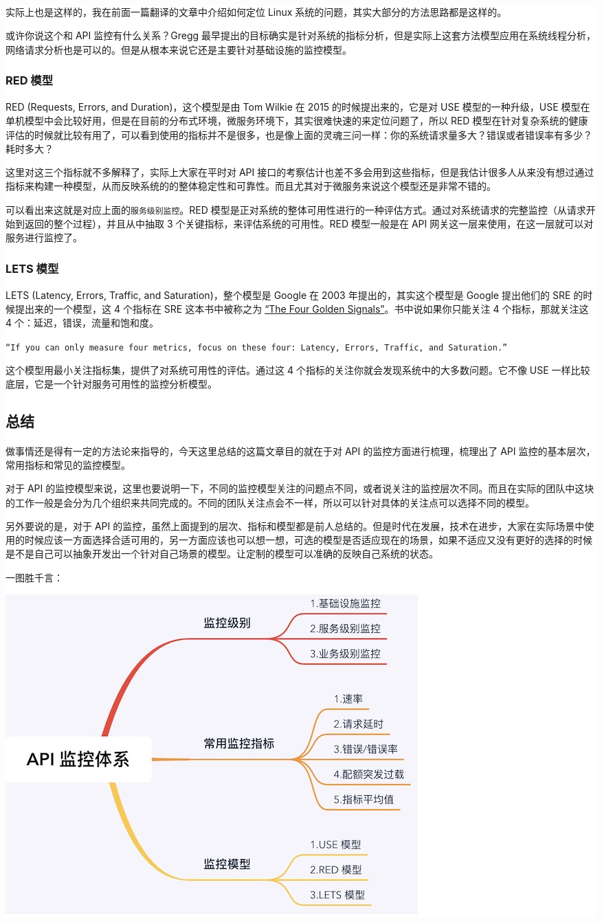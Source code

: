 实际上也是这样的，我在前面一篇翻译的文章中介绍如何定位 Linux 系统的问题，其实大部分的方法思路都是这样的。

或许你说这个和 API 监控有什么关系？Gregg 最早提出的目标确实是针对系统的指标分析，但是实际上这套方法模型应用在系统线程分析，网络请求分析也是可以的。但是从根本来说它还是主要针对基础设施的监控模型。

### RED 模型
RED (Requests, Errors, and Duration)，这个模型是由 Tom Wilkie 在 2015 的时候提出来的，它是对 USE 模型的一种升级，USE 模型在单机模型中会比较好用，但是在目前的分布式环境，微服务环境下，其实很难快速的来定位问题了，所以 RED 模型在针对复杂系统的健康评估的时候就比较有用了，可以看到使用的指标并不是很多，也是像上面的灵魂三问一样：你的系统请求量多大？错误或者错误率有多少？耗时多大？

这里对这三个指标就不多解释了，实际上大家在平时对 API 接口的考察估计也差不多会用到这些指标，但是我估计很多人从来没有想过通过指标来构建一种模型，从而反映系统的的整体稳定性和可靠性。而且尤其对于微服务来说这个模型还是非常不错的。

可以看出来这就是对应上面的`服务级别监控`。RED 模型是正对系统的整体可用性进行的一种评估方式。通过对系统请求的完整监控（从请求开始到返回的整个过程），并且从中抽取 3 个关键指标，来评估系统的可用性。RED 模型一般是在 API 网关这一层来使用，在这一层就可以对服务进行监控了。

### LETS 模型
LETS (Latency, Errors, Traffic, and Saturation)，整个模型是 Google 在 2003 年提出的，其实这个模型是 Google 提出他们的 SRE 的时候提出来的一个模型，这 4 个指标在 SRE 这本书中被称之为 [“The Four Golden Signals”](https://landing.google.com/sre/sre-book/chapters/monitoring-distributed-systems/#xref_monitoring_golden-signals)。书中说如果你只能关注 4 个指标，那就关注这 4 个：延迟，错误，流量和饱和度。

    “If you can only measure four metrics, focus on these four: Latency, Errors, Traffic, and Saturation.”   
    
这个模型用最小关注指标集，提供了对系统可用性的评估。通过这 4 个指标的关注你就会发现系统中的大多数问题。它不像 USE 一样比较底层，它是一个针对服务可用性的监控分析模型。

## 总结

做事情还是得有一定的方法论来指导的，今天这里总结的这篇文章目的就在于对 API 的监控方面进行梳理，梳理出了 API 监控的基本层次，常用指标和常见的监控模型。

对于 API 的监控模型来说，这里也要说明一下，不同的监控模型关注的问题点不同，或者说关注的监控层次不同。而且在实际的团队中这块的工作一般是会分为几个组织来共同完成的。不同的团队关注点会不一样，所以可以针对具体的关注点可以选择不同的模型。

另外要说的是，对于 API 的监控，虽然上面提到的层次、指标和模型都是前人总结的。但是时代在发展，技术在进步，大家在实际场景中使用的时候应该一方面选择合适可用的，另一方面应该也可以想一想，可选的模型是否适应现在的场景，如果不适应又没有更好的选择的时候是不是自己可以抽象开发出一个针对自己场景的模型。让定制的模型可以准确的反映自己系统的状态。

一图胜千言：

![API 监控体系](imgs/api-formulas.jpg)
